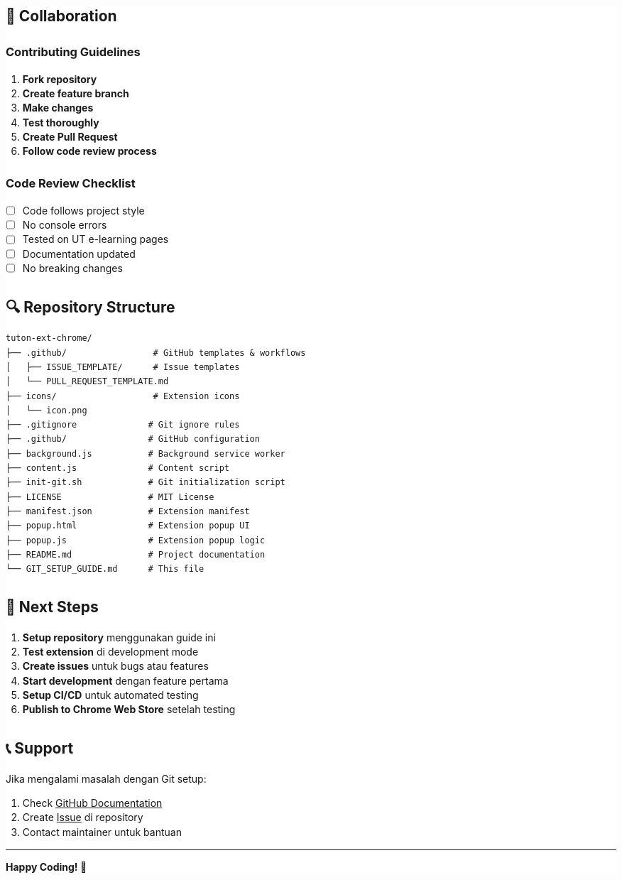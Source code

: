 ```bash
```

## 🤝 Collaboration

### **Contributing Guidelines**
1. **Fork repository**
2. **Create feature branch**
3. **Make changes**
4. **Test thoroughly**
5. **Create Pull Request**
6. **Follow code review process**

### **Code Review Checklist**
- [ ] Code follows project style
- [ ] No console errors
- [ ] Tested on UT e-learning pages
- [ ] Documentation updated
- [ ] No breaking changes

## 🔍 Repository Structure

```
tuton-ext-chrome/
├── .github/                 # GitHub templates & workflows
│   ├── ISSUE_TEMPLATE/      # Issue templates
│   └── PULL_REQUEST_TEMPLATE.md
├── icons/                   # Extension icons
│   └── icon.png
├── .gitignore              # Git ignore rules
├── .github/                # GitHub configuration
├── background.js           # Background service worker
├── content.js              # Content script
├── init-git.sh             # Git initialization script
├── LICENSE                 # MIT License
├── manifest.json           # Extension manifest
├── popup.html              # Extension popup UI
├── popup.js                # Extension popup logic
├── README.md               # Project documentation
└── GIT_SETUP_GUIDE.md      # This file
```

## 🎯 Next Steps

1. **Setup repository** menggunakan guide ini
2. **Test extension** di development mode
3. **Create issues** untuk bugs atau features
4. **Start development** dengan feature pertama
5. **Setup CI/CD** untuk automated testing
6. **Publish to Chrome Web Store** setelah testing

## 📞 Support

Jika mengalami masalah dengan Git setup:
1. Check [GitHub Documentation](https://docs.github.com/)
2. Create [Issue](../../issues) di repository
3. Contact maintainer untuk bantuan

---

**Happy Coding! 🚀**
